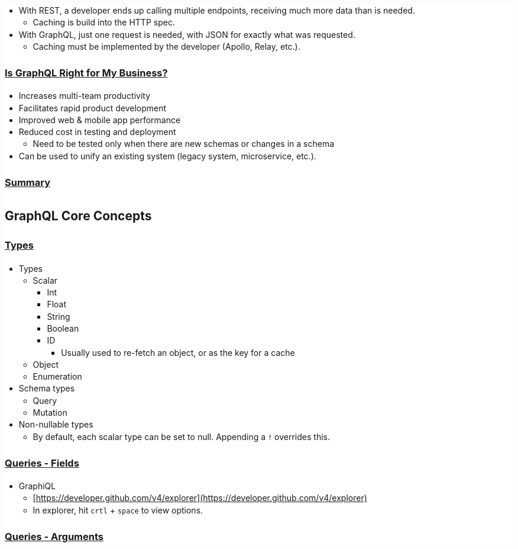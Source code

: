 - With REST, a developer ends up calling multiple endpoints, receiving much more data than is needed.
  - Caching is build into the HTTP spec.
- With GraphQL, just one request is needed, with JSON for exactly what was requested.
  - Caching must be implemented by the developer (Apollo, Relay, etc.).

### [Is GraphQL Right for My Business?](https://app.pluralsight.com/course-player?clipId=bef8e9be-4776-4516-a118-312e97f244a3)

- Increases multi-team productivity
- Facilitates rapid product development
- Improved web & mobile app performance
- Reduced cost in testing and deployment
  - Need to be tested only when there are new schemas or changes in a schema
- Can be used to unify an existing system (legacy system, microservice, etc.).

### [Summary](https://app.pluralsight.com/course-player?clipId=d7b39155-f6cc-42d5-8039-f8b4192f097f)

## GraphQL Core Concepts

### [Types](https://app.pluralsight.com/course-player?clipId=d5ba5210-eca1-4ac2-ab67-e4bba39af27c)

- Types
  - Scalar
    - Int
    - Float
    - String
    - Boolean
    - ID
      - Usually used to re-fetch an object, or as the key for a cache
  - Object
  - Enumeration
- Schema types
  - Query
  - Mutation
- Non-nullable types
  - By default, each scalar type can be set to null. Appending a `!` overrides this.

### [Queries - Fields](https://app.pluralsight.com/course-player?clipId=9c15ffa3-29a5-40fc-8131-3037ae6d516c)

- GraphiQL
  - [https://developer.github.com/v4/explorer](https://developer.github.com/v4/explorer)
  - In explorer, hit `crtl` + `space` to view options.

### [Queries - Arguments](https://app.pluralsight.com/course-player?clipId=24e151e3-3ed0-476f-a979-1549b7143f21)

